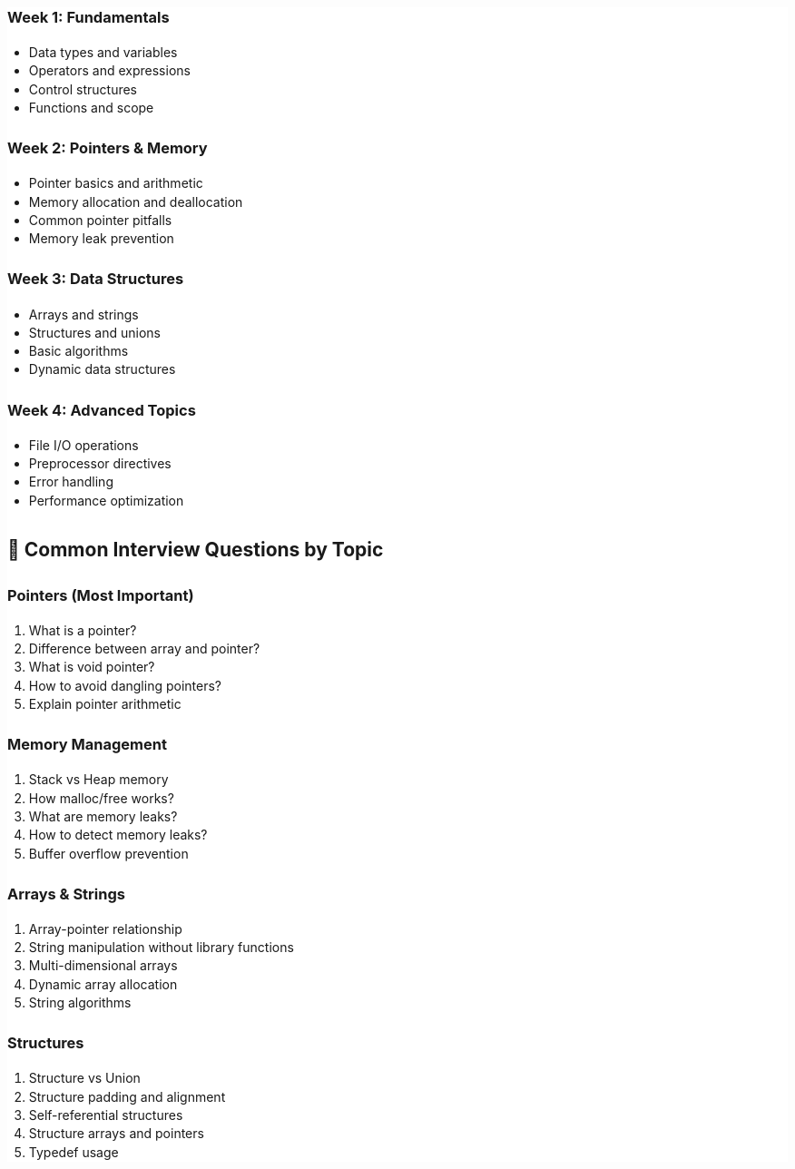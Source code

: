 ### **Week 1: Fundamentals**
- Data types and variables
- Operators and expressions
- Control structures
- Functions and scope

### **Week 2: Pointers & Memory**
- Pointer basics and arithmetic
- Memory allocation and deallocation
- Common pointer pitfalls
- Memory leak prevention

### **Week 3: Data Structures**
- Arrays and strings
- Structures and unions
- Basic algorithms
- Dynamic data structures

### **Week 4: Advanced Topics**
- File I/O operations
- Preprocessor directives
- Error handling
- Performance optimization

## 🎯 Common Interview Questions by Topic

### **Pointers (Most Important)**
1. What is a pointer?
2. Difference between array and pointer?
3. What is void pointer?
4. How to avoid dangling pointers?
5. Explain pointer arithmetic

### **Memory Management**
1. Stack vs Heap memory
2. How malloc/free works?
3. What are memory leaks?
4. How to detect memory leaks?
5. Buffer overflow prevention

### **Arrays & Strings**
1. Array-pointer relationship
2. String manipulation without library functions
3. Multi-dimensional arrays
4. Dynamic array allocation
5. String algorithms

### **Structures**
1. Structure vs Union
2. Structure padding and alignment
3. Self-referential structures
4. Structure arrays and pointers
5. Typedef usage
